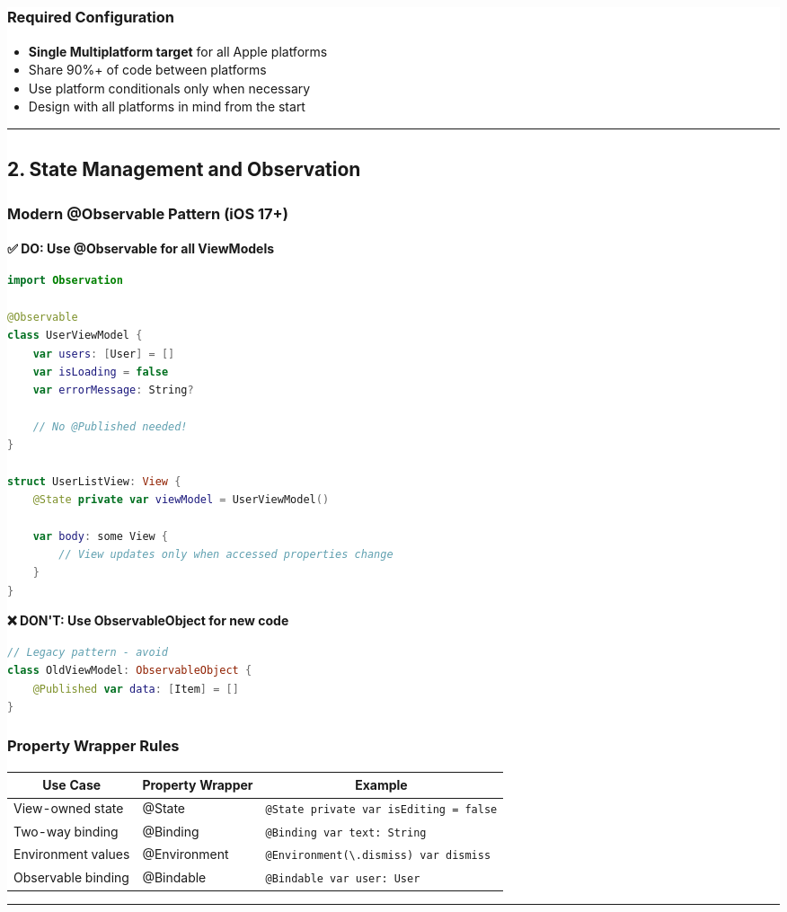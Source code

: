 ### Required Configuration
- **Single Multiplatform target** for all Apple platforms
- Share 90%+ of code between platforms
- Use platform conditionals only when necessary
- Design with all platforms in mind from the start

---

## 2. State Management and Observation

### Modern @Observable Pattern (iOS 17+)

**✅ DO: Use @Observable for all ViewModels**
```swift
import Observation

@Observable
class UserViewModel {
    var users: [User] = []
    var isLoading = false
    var errorMessage: String?
    
    // No @Published needed!
}

struct UserListView: View {
    @State private var viewModel = UserViewModel()
    
    var body: some View {
        // View updates only when accessed properties change
    }
}
```

**❌ DON'T: Use ObservableObject for new code**
```swift
// Legacy pattern - avoid
class OldViewModel: ObservableObject {
    @Published var data: [Item] = []
}
```

### Property Wrapper Rules

| Use Case | Property Wrapper | Example |
|----------|-----------------|---------|
| View-owned state | @State | `@State private var isEditing = false` |
| Two-way binding | @Binding | `@Binding var text: String` |
| Environment values | @Environment | `@Environment(\.dismiss) var dismiss` |
| Observable binding | @Bindable | `@Bindable var user: User` |

---